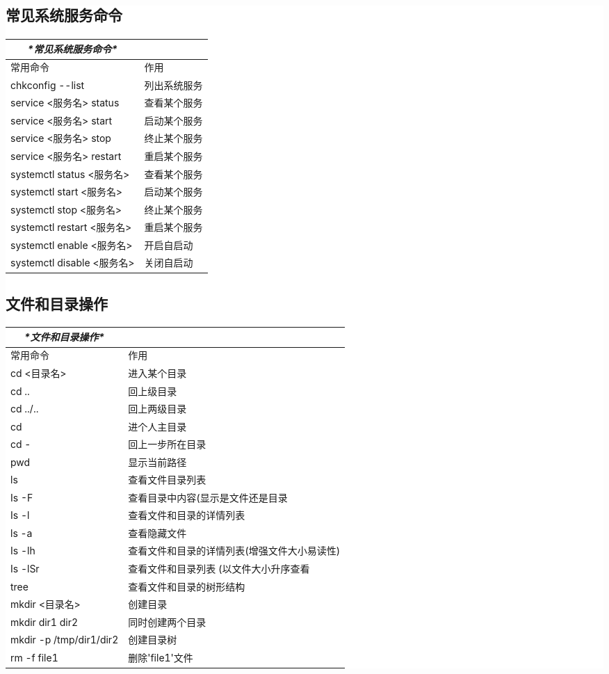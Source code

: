 

## 常⻅系统服务命令

| ***\*常⻅系统服务命令\**** |              |
| -------------------------- | ------------ |
| 常⽤命令                   | 作⽤         |
| chkconfig --list           | 列出系统服务 |
| service <服务名> status    | 查看某个服务 |
| service <服务名> start     | 启动某个服务 |
| service <服务名> stop      | 终止某个服务 |
| service <服务名> restart   | 重启某个服务 |
| systemctl status <服务名>  | 查看某个服务 |
| systemctl start <服务名>   | 启动某个服务 |
| systemctl stop <服务名>    | 终止某个服务 |
| systemctl restart <服务名> | 重启某个服务 |
| systemctl enable <服务名>  | 开启自启动   |
| systemctl disable <服务名> | 关闭自启动   |



## ⽂件和⽬录操作

| ***\*⽂件和⽬录操作\**** |                                              |
| ------------------------ | -------------------------------------------- |
| 常⽤命令                 | 作⽤                                         |
| cd <目录名>              | 进入某个目录                                 |
| cd ..                    | 回上级目录                                   |
| cd ../..                 | 回上两级目录                                 |
| cd                       | 进个人主目录                                 |
| cd -                     | 回上一步所在目录                             |
| pwd                      | 显示当前路径                                 |
| ls                       | 查看文件目录列表                             |
| Is -F                    | 查看目录中内容(显示是文件还是目录            |
| Is -l                    | 查看文件和目录的详情列表                     |
| ls -a                    | 查看隐藏文件                                 |
| Is -lh                   | 查看文件和目录的详情列表(增强文件大小易读性) |
| Is -lSr                  | 查看文件和目录列表 (以文件大小升序查看       |
| tree                     | 查看文件和目录的树形结构                     |
| mkdir <目录名>           | 创建目录                                     |
| mkdir dir1 dir2          | 同时创建两个目录                             |
| mkdir -p /tmp/dir1/dir2  | 创建目录树                                   |
| rm -f file1              | 删除'file1'文件                              |